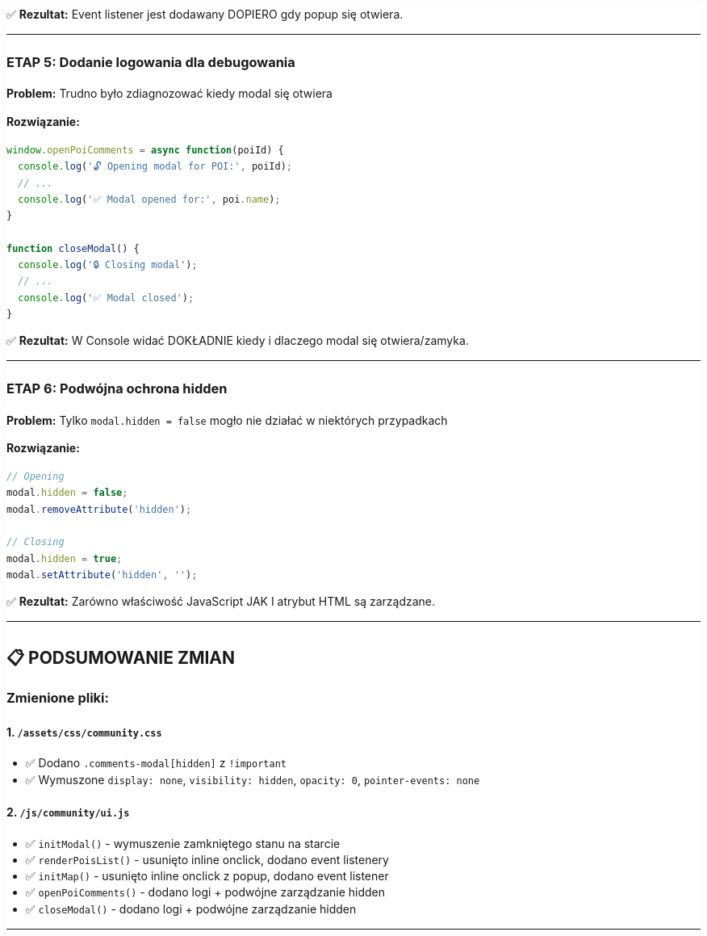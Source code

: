 ✅ **Rezultat:** Event listener jest dodawany DOPIERO gdy popup się otwiera.

---

### ETAP 5: Dodanie logowania dla debugowania
**Problem:** Trudno było zdiagnozować kiedy modal się otwiera

**Rozwiązanie:**
```javascript
window.openPoiComments = async function(poiId) {
  console.log('🔓 Opening modal for POI:', poiId);
  // ...
  console.log('✅ Modal opened for:', poi.name);
}

function closeModal() {
  console.log('🔒 Closing modal');
  // ...
  console.log('✅ Modal closed');
}
```

✅ **Rezultat:** W Console widać DOKŁADNIE kiedy i dlaczego modal się otwiera/zamyka.

---

### ETAP 6: Podwójna ochrona hidden
**Problem:** Tylko `modal.hidden = false` mogło nie działać w niektórych przypadkach

**Rozwiązanie:**
```javascript
// Opening
modal.hidden = false;
modal.removeAttribute('hidden');

// Closing
modal.hidden = true;
modal.setAttribute('hidden', '');
```

✅ **Rezultat:** Zarówno właściwość JavaScript JAK I atrybut HTML są zarządzane.

---

## 📋 PODSUMOWANIE ZMIAN

### Zmienione pliki:

#### 1. `/assets/css/community.css`
- ✅ Dodano `.comments-modal[hidden]` z `!important`
- ✅ Wymuszone `display: none`, `visibility: hidden`, `opacity: 0`, `pointer-events: none`

#### 2. `/js/community/ui.js`
- ✅ `initModal()` - wymuszenie zamkniętego stanu na starcie
- ✅ `renderPoisList()` - usunięto inline onclick, dodano event listenery
- ✅ `initMap()` - usunięto inline onclick z popup, dodano event listener
- ✅ `openPoiComments()` - dodano logi + podwójne zarządzanie hidden
- ✅ `closeModal()` - dodano logi + podwójne zarządzanie hidden

---